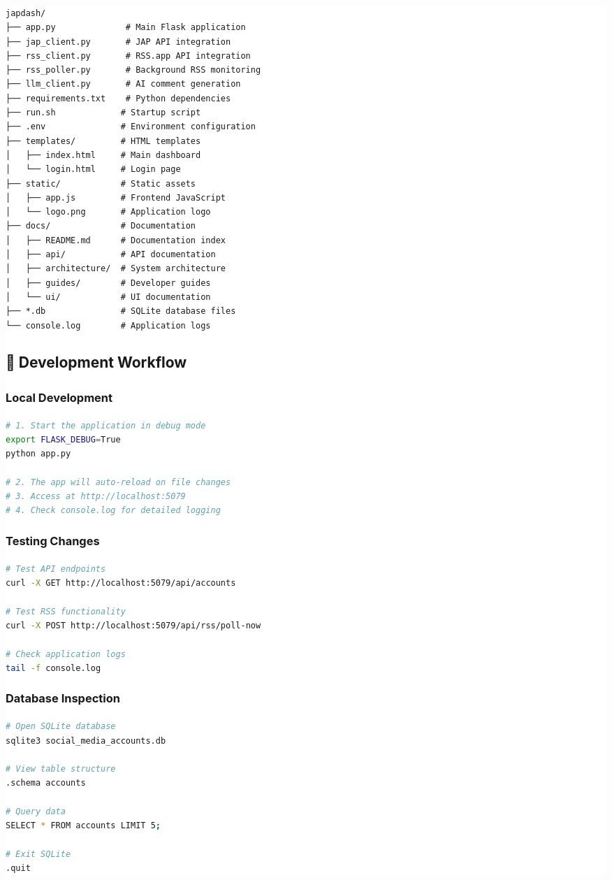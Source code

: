 ```
japdash/
├── app.py              # Main Flask application
├── jap_client.py       # JAP API integration
├── rss_client.py       # RSS.app API integration  
├── rss_poller.py       # Background RSS monitoring
├── llm_client.py       # AI comment generation
├── requirements.txt    # Python dependencies
├── run.sh             # Startup script
├── .env               # Environment configuration
├── templates/         # HTML templates
│   ├── index.html     # Main dashboard
│   └── login.html     # Login page
├── static/            # Static assets
│   ├── app.js         # Frontend JavaScript
│   └── logo.png       # Application logo
├── docs/              # Documentation
│   ├── README.md      # Documentation index
│   ├── api/           # API documentation
│   ├── architecture/  # System architecture
│   ├── guides/        # Developer guides
│   └── ui/            # UI documentation
├── *.db               # SQLite database files
└── console.log        # Application logs
```

## 🔧 Development Workflow

### Local Development
```bash
# 1. Start the application in debug mode
export FLASK_DEBUG=True
python app.py

# 2. The app will auto-reload on file changes
# 3. Access at http://localhost:5079
# 4. Check console.log for detailed logging
```

### Testing Changes
```bash
# Test API endpoints
curl -X GET http://localhost:5079/api/accounts

# Test RSS functionality
curl -X POST http://localhost:5079/api/rss/poll-now

# Check application logs
tail -f console.log
```

### Database Inspection
```bash
# Open SQLite database
sqlite3 social_media_accounts.db

# View table structure
.schema accounts

# Query data
SELECT * FROM accounts LIMIT 5;

# Exit SQLite
.quit
```